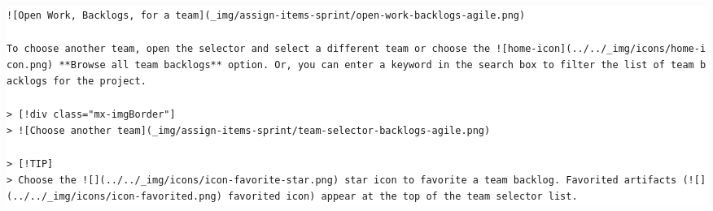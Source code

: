 	![Open Work, Backlogs, for a team](_img/assign-items-sprint/open-work-backlogs-agile.png)

	To choose another team, open the selector and select a different team or choose the ![home-icon](../../_img/icons/home-icon.png) **Browse all team backlogs** option. Or, you can enter a keyword in the search box to filter the list of team backlogs for the project.

	> [!div class="mx-imgBorder"]  
	> ![Choose another team](_img/assign-items-sprint/team-selector-backlogs-agile.png) 

	> [!TIP]    
	> Choose the ![](../../_img/icons/icon-favorite-star.png) star icon to favorite a team backlog. Favorited artifacts (![](../../_img/icons/icon-favorited.png) favorited icon) appear at the top of the team selector list. 
